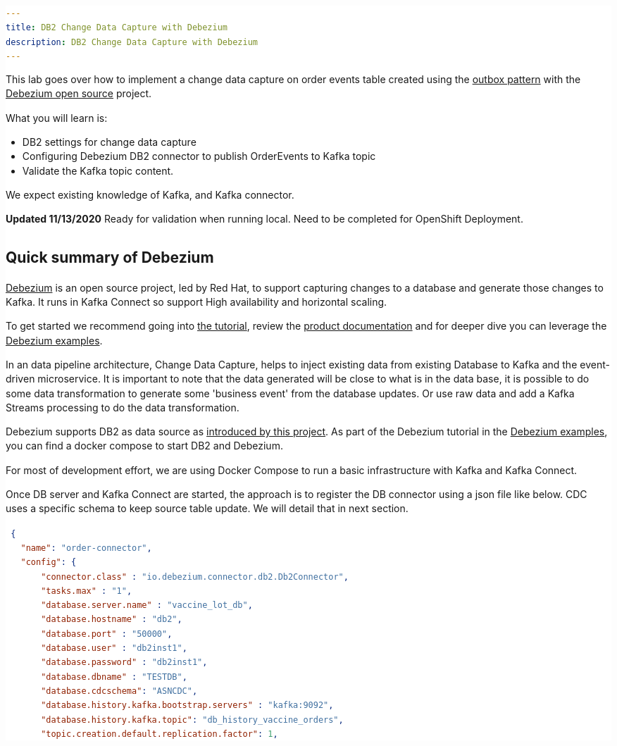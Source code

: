 ```yaml
--- 
title: DB2 Change Data Capture with Debezium
description: DB2 Change Data Capture with Debezium
---
```


This lab goes over how to implement a change data capture on order events table created using the [outbox pattern](/patterns/intro/#transactional-outbox) with the [Debezium open source](https://debezium.io/) project.

What you will learn is:

* DB2 settings for change data capture
* Configuring Debezium DB2 connector to publish OrderEvents to Kafka topic
* Validate the Kafka topic content.

We expect existing knowledge of Kafka, and Kafka connector.

<InlineNotification kind="warning">
<strong>Updated 11/13/2020</strong> Ready for validation when running local. Need to be completed for OpenShift Deployment.
</InlineNotification>

## Quick summary of Debezium

[Debezium](https://debezium.io/) is an open source project, led by Red Hat, to support capturing changes to a database and generate those changes to Kafka. It runs in Kafka Connect so support High availability and horizontal scaling. 

To get started we recommend going into [the tutorial](https://debezium.io/documentation/reference/tutorial.html), review the [product documentation](https://debezium.io/documentation/reference/index.html) and for deeper dive you can leverage the [Debezium examples](https://github.com/debezium/debezium-examples). 


In an data pipeline architecture, Change Data Capture, helps to inject existing data from existing Database to Kafka and the event-driven microservice. It is important to note that the data generated will be close to what is in the data base, it is possible to do some data transformation to generate some 'business event' from the database updates. Or use raw data and add a Kafka Streams processing to do the data transformation. 

Debezium supports DB2 as data source as [introduced by this project](https://github.com/debezium/debezium-connector-db2). As part of the Debezium tutorial in the [Debezium examples](https://github.com/debezium/debezium-examples), you can find a docker compose to start DB2 and Debezium.

For most of development effort, we are using Docker Compose to run a basic infrastructure with Kafka and Kafka Connect. 

Once DB server and Kafka Connect are started, the approach is to register the DB connector using a json file like below. CDC uses a specific schema to keep source table update. We will detail that in next section.

 ```json
  {
    "name": "order-connector",
    "config": {
        "connector.class" : "io.debezium.connector.db2.Db2Connector",
        "tasks.max" : "1",
        "database.server.name" : "vaccine_lot_db",
        "database.hostname" : "db2",
        "database.port" : "50000",
        "database.user" : "db2inst1",
        "database.password" : "db2inst1",
        "database.dbname" : "TESTDB",
        "database.cdcschema": "ASNCDC",
        "database.history.kafka.bootstrap.servers" : "kafka:9092",
        "database.history.kafka.topic": "db_history_vaccine_orders",
        "topic.creation.default.replication.factor": 1,  
 ```